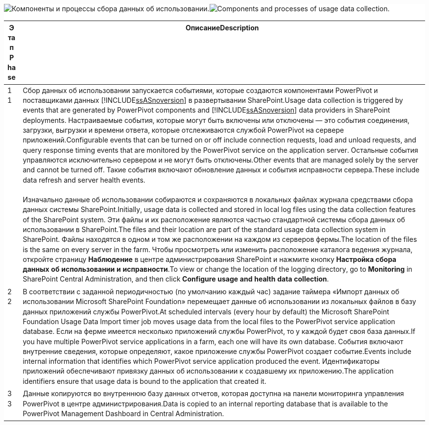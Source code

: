  <span data-ttu-id="0ccfc-124">![Компоненты и процессы сбора данных об использовании.](../media/gmni-usagedata.gif "Компоненты и процессы сбора данных об использовании.")</span><span class="sxs-lookup"><span data-stu-id="0ccfc-124">![Components and processes of usage data collection.](../media/gmni-usagedata.gif "Components and processes of usage data collection.")</span></span>  
  
|<span data-ttu-id="0ccfc-125">Этап</span><span class="sxs-lookup"><span data-stu-id="0ccfc-125">Phase</span></span>|<span data-ttu-id="0ccfc-126">Описание</span><span class="sxs-lookup"><span data-stu-id="0ccfc-126">Description</span></span>|  
|-----------|-----------------|  
|<span data-ttu-id="0ccfc-127">1</span><span class="sxs-lookup"><span data-stu-id="0ccfc-127">1</span></span>|<span data-ttu-id="0ccfc-128">Сбор данных об использовании запускается событиями, которые создаются компонентами PowerPivot и поставщиками данных [!INCLUDE[ssASnoversion](../../includes/ssasnoversion-md.md)] в развертывании SharePoint.</span><span class="sxs-lookup"><span data-stu-id="0ccfc-128">Usage data collection is triggered by events that are generated by PowerPivot components and [!INCLUDE[ssASnoversion](../../includes/ssasnoversion-md.md)] data providers in SharePoint deployments.</span></span> <span data-ttu-id="0ccfc-129">Настраиваемые события, которые могут быть включены или отключены ― это события соединения, загрузки, выгрузки и времени ответа, которые отслеживаются службой PowerPivot на сервере приложений.</span><span class="sxs-lookup"><span data-stu-id="0ccfc-129">Configurable events that can be turned on or off include connection requests, load and unload requests, and query response timing events that are monitored by the PowerPivot service on the application server.</span></span> <span data-ttu-id="0ccfc-130">Остальные события управляются исключительно сервером и не могут быть отключены.</span><span class="sxs-lookup"><span data-stu-id="0ccfc-130">Other events that are managed solely by the server and cannot be turned off.</span></span> <span data-ttu-id="0ccfc-131">Такие события включают обновление данных и события исправности сервера.</span><span class="sxs-lookup"><span data-stu-id="0ccfc-131">These include data refresh and server health events.</span></span><br /><br /> <span data-ttu-id="0ccfc-132">Изначально данные об использовании собираются и сохраняются в локальных файлах журнала средствами сбора данных системы SharePoint.</span><span class="sxs-lookup"><span data-stu-id="0ccfc-132">Initially, usage data is collected and stored in local log files using the data collection features of the SharePoint system.</span></span> <span data-ttu-id="0ccfc-133">Эти файлы и их расположение являются частью стандартной системы сбора данных об использовании в SharePoint.</span><span class="sxs-lookup"><span data-stu-id="0ccfc-133">The files and their location are part of the standard usage data collection system in SharePoint.</span></span> <span data-ttu-id="0ccfc-134">Файлы находятся в одном и том же расположении на каждом из серверов фермы.</span><span class="sxs-lookup"><span data-stu-id="0ccfc-134">The location of the files is the same on every server in the farm.</span></span> <span data-ttu-id="0ccfc-135">Чтобы просмотреть или изменить расположение каталога ведения журнала, откройте страницу **Наблюдение** в центре администрирования SharePoint и нажмите кнопку **Настройка сбора данных об использовании и исправности**.</span><span class="sxs-lookup"><span data-stu-id="0ccfc-135">To view or change the location of the logging directory, go to **Monitoring** in SharePoint Central Administration, and then click **Configure usage and health data collection**.</span></span>|  
|<span data-ttu-id="0ccfc-136">2</span><span class="sxs-lookup"><span data-stu-id="0ccfc-136">2</span></span>|<span data-ttu-id="0ccfc-137">В соответствии с заданной периодичностью (по умолчанию каждый час) задание таймера «Импорт данных об использовании Microsoft SharePoint Foundation» перемещает данные об использовании из локальных файлов в базу данных приложений службы PowerPivot.</span><span class="sxs-lookup"><span data-stu-id="0ccfc-137">At scheduled intervals (every hour by default) the Microsoft SharePoint Foundation Usage Data Import timer job moves usage data from the local files to the PowerPivot service application database.</span></span> <span data-ttu-id="0ccfc-138">Если на ферме имеется несколько приложений службы PowerPivot, то у каждой будет своя база данных.</span><span class="sxs-lookup"><span data-stu-id="0ccfc-138">If you have multiple PowerPivot service applications in a farm, each one will have its own database.</span></span> <span data-ttu-id="0ccfc-139">События включают внутренние сведения, которые определяют, какое приложение службы PowerPivot создает событие.</span><span class="sxs-lookup"><span data-stu-id="0ccfc-139">Events include internal information that identifies which PowerPivot service application produced the event.</span></span> <span data-ttu-id="0ccfc-140">Идентификаторы приложений обеспечивают привязку данных об использовании к создавшему их приложению.</span><span class="sxs-lookup"><span data-stu-id="0ccfc-140">The application identifiers ensure that usage data is bound to the application that created it.</span></span>|  
|<span data-ttu-id="0ccfc-141">3</span><span class="sxs-lookup"><span data-stu-id="0ccfc-141">3</span></span>|<span data-ttu-id="0ccfc-142">Данные копируются во внутреннюю базу данных отчетов, которая доступна на панели мониторинга управления PowerPivot в центре администрирования.</span><span class="sxs-lookup"><span data-stu-id="0ccfc-142">Data is copied to an internal reporting database that is available to the PowerPivot Management Dashboard in Central Administration.</span></span>|  